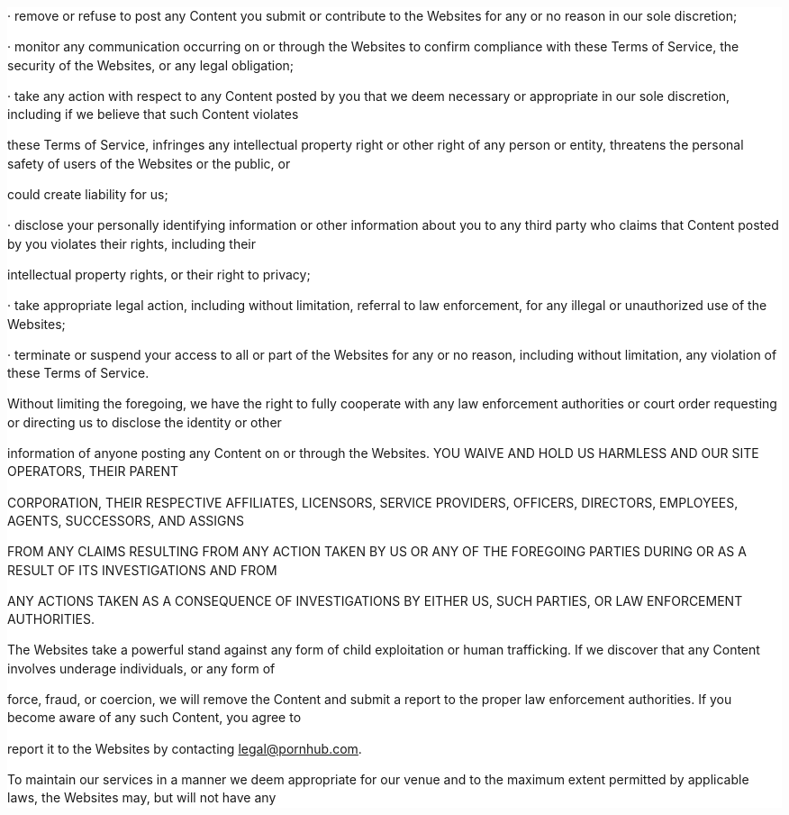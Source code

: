 · remove or refuse to post any Content you submit or contribute to the Websites for any or no reason in our sole discretion;


· monitor any communication occurring on or through the Websites to confirm compliance with these Terms of Service, the security of the Websites, or any legal obligation;


· take any action with respect to any Content posted by you that we deem necessary or appropriate in our sole discretion, including if we believe that such Content violates


these Terms of Service, infringes any intellectual property right or other right of any person or entity, threatens the personal safety of users of the Websites or the public, or


could create liability for us;


· disclose your personally identifying information or other information about you to any third party who claims that Content posted by you violates their rights, including their


intellectual property rights, or their right to privacy;


· take appropriate legal action, including without limitation, referral to law enforcement, for any illegal or unauthorized use of the Websites;


· terminate or suspend your access to all or part of the Websites for any or no reason, including without limitation, any violation of these Terms of Service.


Without limiting the foregoing, we have the right to fully cooperate with any law enforcement authorities or court order requesting or directing us to disclose the identity or other


information of anyone posting any Content on or through the Websites. YOU WAIVE AND HOLD US HARMLESS AND OUR SITE OPERATORS, THEIR PARENT


CORPORATION, THEIR RESPECTIVE AFFILIATES, LICENSORS, SERVICE PROVIDERS, OFFICERS, DIRECTORS, EMPLOYEES, AGENTS, SUCCESSORS, AND ASSIGNS


FROM ANY CLAIMS RESULTING FROM ANY ACTION TAKEN BY US OR ANY OF THE FOREGOING PARTIES DURING OR AS A RESULT OF ITS INVESTIGATIONS AND FROM


ANY ACTIONS TAKEN AS A CONSEQUENCE OF INVESTIGATIONS BY EITHER US, SUCH PARTIES, OR LAW ENFORCEMENT AUTHORITIES.


The Websites take a powerful stand against any form of child exploitation or human trafficking. If we discover that any Content involves underage individuals, or any form of


force, fraud, or coercion, we will remove the Content and submit a report to the proper law enforcement authorities. If you become aware of any such Content, you agree to


report it to the Websites by contacting legal@pornhub.com.


To maintain our services in a manner we deem appropriate for our venue and to the maximum extent permitted by applicable laws, the Websites may, but will not have any
